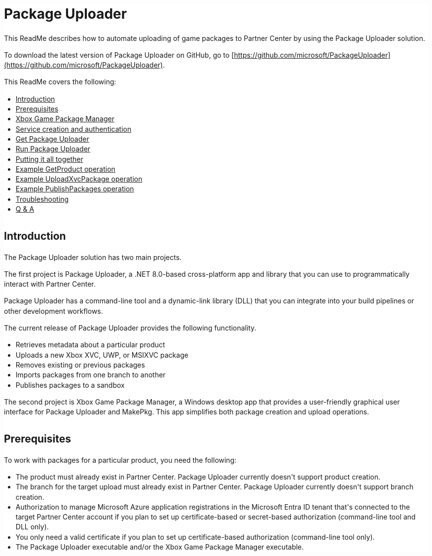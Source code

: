 # Package Uploader

This ReadMe describes how to automate uploading of game packages to Partner Center by using the Package Uploader solution.

To download the latest version of Package Uploader on GitHub, go to [https://github.com/microsoft/PackageUploader](https://github.com/microsoft/PackageUploader).

This ReadMe covers the following:

* [Introduction](#introduction)
* [Prerequisites](#prerequisites)
* [Xbox Game Package Manager](#xbox-game-package-manager)
* [Service creation and authentication](#service-creation-and-authentication)
* [Get Package Uploader](#get-package-uploader)
* [Run Package Uploader](#run-package-uploader)
* [Putting it all together](#putting-it-all-together)
* [Example GetProduct operation](#example-getproduct-operation)
* [Example UploadXvcPackage operation](#example-uploadxvcpackage-operation)
* [Example PublishPackages operation](#example-publishpackages-operation)
* [Troubleshooting](#troubleshooting)
* [Q &amp; A](#q-and-a)

<a id="introduction"></a>

## Introduction

The Package Uploader solution has two main projects.

The first project is Package Uploader, a .NET 8.0-based cross-platform app and library that you can use to programmatically interact with Partner Center.

Package Uploader has a command-line tool and a dynamic-link library (DLL) that you can integrate into your build pipelines or other development workflows.

The current release of Package Uploader provides the following functionality.

* Retrieves metadata about a particular product
* Uploads a new Xbox XVC, UWP, or MSIXVC package
* Removes existing or previous packages
* Imports packages from one branch to another
* Publishes packages to a sandbox

The second project is Xbox Game Package Manager, a Windows desktop app that provides a user-friendly graphical user interface for Package Uploader and MakePkg. This app simplifies both package creation and upload operations.

<a id="prerequisites"></a>

## Prerequisites

To work with packages for a particular product, you need the following:

* The product must already exist in Partner Center. Package Uploader currently doesn't support product creation.
* The branch for the target upload must already exist in Partner Center. Package Uploader currently doesn't support branch creation.
* Authorization to manage Microsoft Azure application registrations in the Microsoft Entra ID tenant that's connected to the target Partner Center account if you plan to set up certificate-based or secret-based authorization (command-line tool and DLL only).
* You only need a valid certificate if you plan to set up certificate-based authorization (command-line tool only).
* The Package Uploader executable and/or the Xbox Game Package Manager executable.
